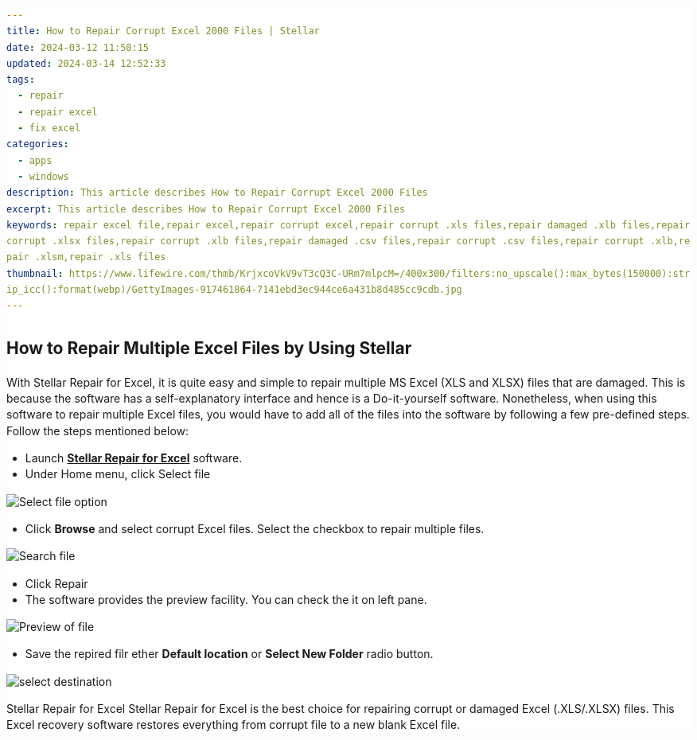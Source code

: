 ```yaml
---
title: How to Repair Corrupt Excel 2000 Files | Stellar
date: 2024-03-12 11:50:15
updated: 2024-03-14 12:52:33
tags: 
  - repair
  - repair excel
  - fix excel
categories: 
  - apps
  - windows
description: This article describes How to Repair Corrupt Excel 2000 Files
excerpt: This article describes How to Repair Corrupt Excel 2000 Files
keywords: repair excel file,repair excel,repair corrupt excel,repair corrupt .xls files,repair damaged .xlb files,repair corrupt .xlsx files,repair corrupt .xlb files,repair damaged .csv files,repair corrupt .csv files,repair corrupt .xlb,repair .xlsm,repair .xls files
thumbnail: https://www.lifewire.com/thmb/KrjxcoVkV9vT3cQ3C-URm7mlpcM=/400x300/filters:no_upscale():max_bytes(150000):strip_icc():format(webp)/GettyImages-917461864-7141ebd3ec944ce6a431b8d485cc9cdb.jpg
---
```


## How to Repair Multiple Excel Files by Using Stellar

With Stellar Repair for Excel, it is quite easy and simple to repair multiple MS Excel (XLS and XLSX) files that are damaged. This is because the software has a self-explanatory interface and hence is a Do-it-yourself software. Nonetheless, when using this software to repair multiple Excel files, you would have to add all of the files into the software by following a few pre-defined steps. Follow the steps mentioned below:

- Launch **[Stellar Repair for Excel](https://tools.techidaily.com/stellardata-recovery/repaire-for-excel/)** software.
- Under Home menu, click Select file

![Select file option](https://www.stellarinfo.com/blog/wp-content/uploads/2019/08/select-file-option.jpg)

- Click **Browse** and select corrupt Excel files. Select the checkbox to repair multiple files.

![Search file](https://www.stellarinfo.com/blog/wp-content/uploads/2019/08/22-search-file.png)

- Click Repair
- The software provides the preview facility. You can check the it on left pane.

![Preview of file](https://www.stellarinfo.com/blog/wp-content/uploads/2019/08/4-preview.png)

- Save the repired filr ether **Default location** or **Select New Folder** radio button.

![select destination](https://www.stellarinfo.com/blog/wp-content/uploads/2019/08/6-save-file.jpg)

Stellar Repair for Excel Stellar Repair for Excel is the best choice for repairing corrupt or damaged Excel (.XLS/.XLSX) files. This Excel recovery software restores everything from corrupt file to a new blank Excel file.
